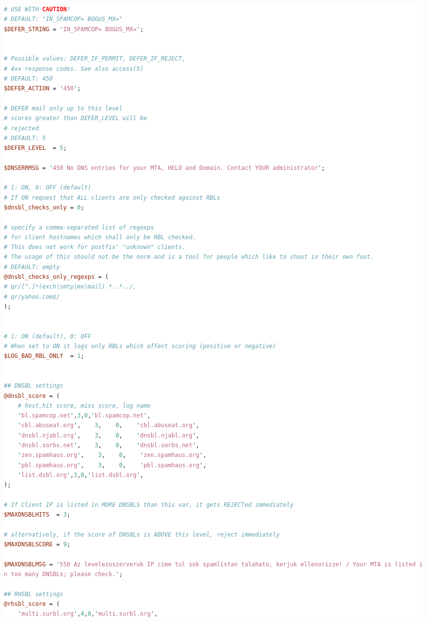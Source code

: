 ```perl
# USE WITH CAUTION!
# DEFAULT: "IN_SPAMCOP= BOGUS_MX="
$DEFER_STRING = 'IN_SPAMCOP= BOGUS_MX=';


# Possible values: DEFER_IF_PERMIT, DEFER_IF_REJECT,
# 4xx response codes. See also access(5)
# DEFAULT: 450
$DEFER_ACTION = '450';

# DEFER mail only up to this level
# scores greater than DEFER_LEVEL will be
# rejected
# DEFAULT: 5
$DEFER_LEVEL  = 5;

$DNSERRMSG = '450 No DNS entries for your MTA, HELO and Domain. Contact YOUR administrator';

# 1: ON, 0: OFF (default)
# If ON request that ALL clients are only checked against RBLs
$dnsbl_checks_only = 0;

# specify a comma-separated list of regexps
# for client hostnames which shall only be RBL checked.
# This does not work for postfix' "unknown" clients.
# The usage of this should not be the norm and is a tool for people which like to shoot in their own foot.
# DEFAULT: empty
@dnsbl_checks_only_regexps = (
# qr/[^.]*(exch|smtp|mx|mail).*..*../,
# qr/yahoo.com$/
);


# 1: ON (default), 0: OFF
# When set to ON it logs only RBLs which affect scoring (positive or negative)
$LOG_BAD_RBL_ONLY  = 1;


## DNSBL settings
@dnsbl_score = (
    # host,hit score, miss score, log name
    'bl.spamcop.net',3,0,'bl.spamcop.net',
    'cbl.abuseat.org',    3,    0,    'cbl.abuseat.org',
    'dnsbl.njabl.org',    3,    0,    'dnsbl.njabl.org',
    'dnsbl.sorbs.net',    3,    0,    'dnsbl.sorbs.net',
    'zen.spamhaus.org',    3,    0,    'zen.spamhaus.org',
    'pbl.spamhaus.org',    3,    0,    'pbl.spamhaus.org',
    'list.dsbl.org',3,0,'list.dsbl.org',
);

# If Client IP is listed in MORE DNSBLS than this var, it gets REJECTed immediately
$MAXDNSBLHITS  = 3;

# alternatively, if the score of DNSBLs is ABOVE this level, reject immediately
$MAXDNSBLSCORE = 9;

$MAXDNSBLMSG = '550 Az levelezoszerveruk IP cime tul sok spamlistan talahato, kerjuk ellenorizze! / Your MTA is listed in too many DNSBLs; please check.';

## RHSBL settings
@rhsbl_score = (
    'multi.surbl.org',4,0,'multi.surbl.org',
```

[^1]: <https://petermolnar.net/linux-tech-coding/debian-lightweight-mailserver-postfix-dovecot-dspam/>
[^2]: <http://virtualmin.com/>
[^3]: <http://cheapvps.co.uk/plans-xen.php>
[^4]: <http://www.amavis.org/>
[^5]: <http://www.freesoftwaremagazine.com/files/nodes/3288/strip.jpg>
[^6]: <http://www.procmail.org/>
[^7]: <http://wiki2.dovecot.org/Pigeonhole/Sieve>
[^8]: <http://wiki2.dovecot.org/LDA>
[^9]: <https://petermolnar.net/changing-to-policyd-weight-from-postfixs-built-in-reject_rbl_client/>
[^10]: <http://wiki.apache.org/spamassassin/ClamAVPlugin>
[^11]: <http://spamassassin.apache.org/full/3.2.x/doc/sa-compile.html>